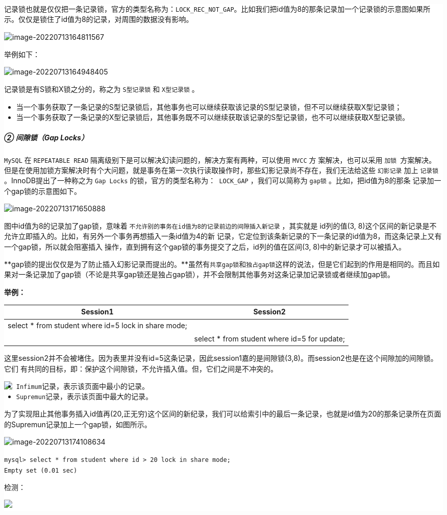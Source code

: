 记录锁也就是仅仅把一条记录锁，官方的类型名称为：`LOCK_REC_NOT_GAP`。比如我们把id值为8的那条记录加一个记录锁的示意图如果所示。仅仅是锁住了id值为8的记录，对周围的数据没有影响。

![image-20220713164811567](image-20220713164811567-168267277032197.png)

举例如下：

![image-20220713164948405](image-20220713164948405-168267277032198.png)

记录锁是有S锁和X锁之分的，称之为 `S型记录锁` 和 `X型记录锁` 。

* 当一个事务获取了一条记录的S型记录锁后，其他事务也可以继续获取该记录的S型记录锁，但不可以继续获取X型记录锁；
* 当一个事务获取了一条记录的X型记录锁后，其他事务既不可以继续获取该记录的S型记录锁，也不可以继续获取X型记录锁。

##### ② 间隙锁（Gap Locks）

`MySQL` 在 `REPEATABLE READ` 隔离级别下是可以解决幻读问题的，解决方案有两种，可以使用 `MVCC` 方 案解决，也可以采用 `加锁 `方案解决。但是在使用加锁方案解决时有个大问题，就是事务在第一次执行读取操作时，那些幻影记录尚不存在，我们无法给这些 `幻影记录` 加上 `记录锁` 。InnoDB提出了一种称之为 `Gap Locks` 的锁，官方的类型名称为：` LOCK_GAP` ，我们可以简称为 `gap锁` 。比如，把id值为8的那条 记录加一个gap锁的示意图如下。

![image-20220713171650888](image-20220713171650888-168267277032199.png)

图中id值为8的记录加了gap锁，意味着 `不允许别的事务在id值为8的记录前边的间隙插入新记录` ，其实就是 id列的值(3, 8)这个区间的新记录是不允许立即插入的。比如，有另外一个事务再想插入一条id值为4的新 记录，它定位到该条新记录的下一条记录的id值为8，而这条记录上又有一个gap锁，所以就会阻塞插入 操作，直到拥有这个gap锁的事务提交了之后，id列的值在区间(3, 8)中的新记录才可以被插入。

**gap锁的提出仅仅是为了防止插入幻影记录而提出的。**虽然有`共享gap锁`和`独占gap锁`这样的说法，但是它们起到的作用是相同的。而且如果对一条记录加了gap锁（不论是共享gap锁还是独占gap锁），并不会限制其他事务对这条记录加记录锁或者继续加gap锁。

**举例：**

| Session1                                             | Session2                                     |
| ---------------------------------------------------- | -------------------------------------------- |
| select * from student where id=5 lock in share mode; |                                              |
|                                                      | select * from student where id=5 for update; |

这里session2并不会被堵住。因为表里并没有id=5这条记录，因此session1嘉的是间隙锁(3,8)。而session2也是在这个间隙加的间隙锁。它们 有共同的目标，即：保护这个间隙锁，不允许插入值。但，它们之间是不冲突的。

<img src="image-20220713174726264-1682672770321100.png" style="float:left;"/>

* `Infimum`记录，表示该页面中最小的记录。
* `Supremun`记录，表示该页面中最大的记录。

为了实现阻止其他事务插入id值再(20,正无穷)这个区间的新纪录，我们可以给索引中的最后一条记录，也就是id值为20的那条记录所在页面的Supremun记录加上一个gap锁，如图所示。

![image-20220713174108634](image-20220713174108634-1682672770321101.png)

```mysql
mysql> select * from student where id > 20 lock in share mode;
Empty set (0.01 sec)
```

检测：

![](image-20220713174551814-1682672770321102.png)
